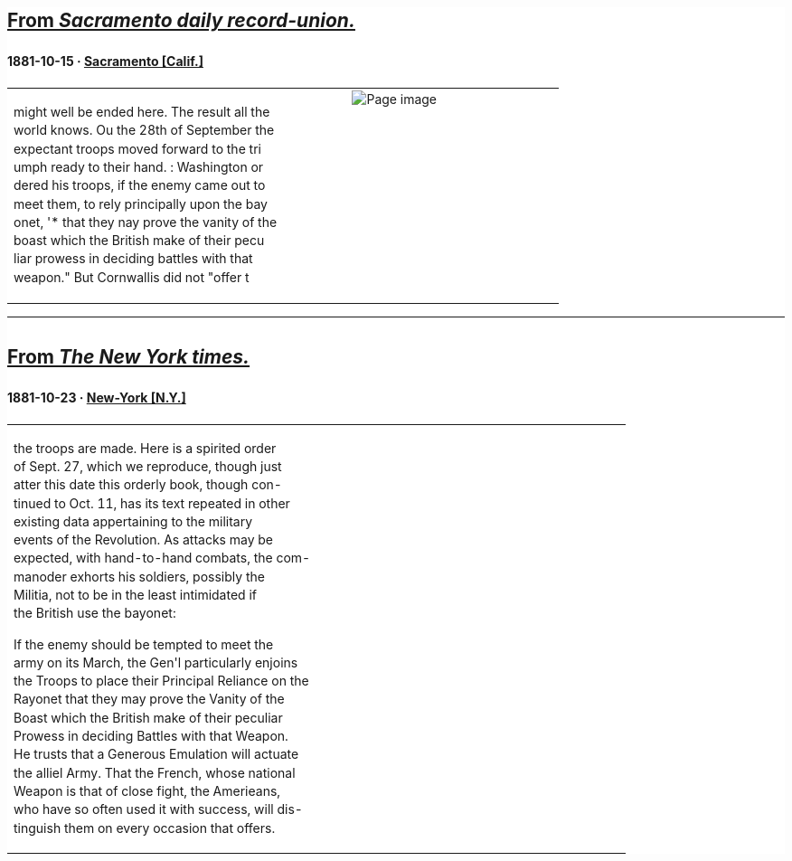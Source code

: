 
## [From _Sacramento daily record-union._](https://www.loc.gov/resource/sn82014381/1881-10-15/ed-1/?sp=2)

#### 1881-10-15 &middot; [Sacramento [Calif.]](http://dbpedia.org/resource/Sacramento%2C_California)

<table style="width: 100%;"><tr><td style="width: 50%">

  
  
might well be ended here. The result all the  
world knows. Ou the 28th of September the  
expectant troops moved forward to the tri­  
umph ready to their hand. : Washington or­  
dered his troops, if the enemy came out to  
meet them, to rely principally upon the bay­  
onet, &#x27;* that they nay prove the vanity of the  
boast which the British make of their pecu­  
liar prowess in deciding battles with that  
weapon.&quot; But Cornwallis did not &quot;offer t
</td><td style="width: 50%; max-height: 75%; margin: auto; display: block;">
<img alt="Page image" src="https://tile.loc.gov/image-services/iiif/service:ndnp:curiv:batch_curiv_lytton_ver01:data:sn82014381:00175037950:1881101501:0135/pct:70.8502739968181,15.08850105211041,11.773024571327559,4.010397326401782/!600,600/0/default.jpg"/>
</td>
</tr></table>

---

## [From _The New York times._](https://archive.org/details/sim_new-york-times_1881-10-23_31_9399/page/n4/mode/1up?view=theater)

#### 1881-10-23 &middot; [New-York [N.Y.]](http://dbpedia.org/resource/New_York_City)

<table style="width: 100%;"><tr><td style="width: 50%">

  
the troops are made. Here is a spirited order  
of Sept. 27, which we reproduce, though just  
atter this date this orderly book, though con-  
tinued to Oct. 11, has its text repeated in other  
existing data appertaining to the military  
events of the Revolution. As attacks may be  
expected, with hand-to-hand combats, the com-  
manoder exhorts his soldiers, possibly the  
Militia, not to be in the least intimidated if  
the British use the bayonet:  
  
If the enemy should be tempted to meet the  
army on its March, the Gen&#x27;l particularly enjoins  
the Troops to place their Principal Reliance on the  
Rayonet that they may prove the Vanity of the  
Boast which the British make of their peculiar  
Prowess in deciding Battles with that Weapon.  
He trusts that a Generous Emulation will actuate  
the alliel Army. That the French, whose national  
Weapon is that of close fight, the Amerieans,  
who have so often used it with success, will dis-  
tinguish them on every occasion that offers.  
  